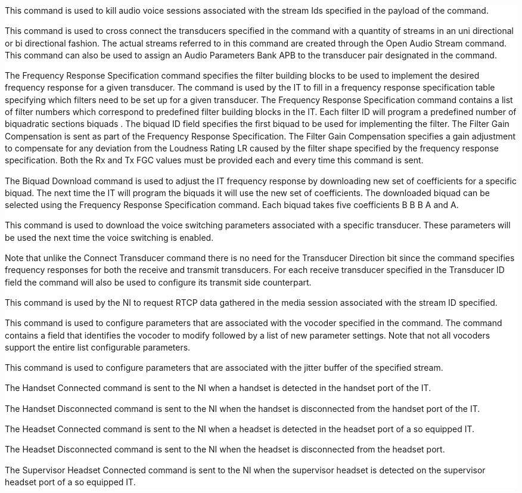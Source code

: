 This command is used to kill audio voice sessions associated with the stream Ids specified in the payload of the command.

This command is used to cross connect the transducers specified in the command with a quantity of streams in an uni directional or bi directional fashion. The actual streams referred to in this command are created through the Open Audio Stream command. This command can also be used to assign an Audio Parameters Bank APB to the transducer pair designated in the command.

The Frequency Response Specification command specifies the filter building blocks to be used to implement the desired frequency response for a given transducer. The command is used by the IT to fill in a frequency response specification table specifying which filters need to be set up for a given transducer. The Frequency Response Specification command contains a list of filter numbers which correspond to predefined filter building blocks in the IT. Each filter ID will program a predefined number of biquadratic sections biquads . The biquad ID field specifies the first biquad to be used for implementing the filter. The Filter Gain Compensation is sent as part of the Frequency Response Specification. The Filter Gain Compensation specifies a gain adjustment to compensate for any deviation from the Loudness Rating LR caused by the filter shape specified by the frequency response specification. Both the Rx and Tx FGC values must be provided each and every time this command is sent.

The Biquad Download command is used to adjust the IT frequency response by downloading new set of coefficients for a specific biquad. The next time the IT will program the biquads it will use the new set of coefficients. The downloaded biquad can be selected using the Frequency Response Specification command. Each biquad takes five coefficients B B B A and A.

This command is used to download the voice switching parameters associated with a specific transducer. These parameters will be used the next time the voice switching is enabled.

Note that unlike the Connect Transducer command there is no need for the Transducer Direction bit since the command specifies frequency responses for both the receive and transmit transducers. For each receive transducer specified in the Transducer ID field the command will also be used to configure its transmit side counterpart.

This command is used by the NI to request RTCP data gathered in the media session associated with the stream ID specified.

This command is used to configure parameters that are associated with the vocoder specified in the command. The command contains a field that identifies the vocoder to modify followed by a list of new parameter settings. Note that not all vocoders support the entire list configurable parameters.

This command is used to configure parameters that are associated with the jitter buffer of the specified stream.

The Handset Connected command is sent to the NI when a handset is detected in the handset port of the IT.

The Handset Disconnected command is sent to the NI when the handset is disconnected from the handset port of the IT.

The Headset Connected command is sent to the NI when a headset is detected in the headset port of a so equipped IT.

The Headset Disconnected command is sent to the NI when the headset is disconnected from the headset port.

The Supervisor Headset Connected command is sent to the NI when the supervisor headset is detected on the supervisor headset port of a so equipped IT.
